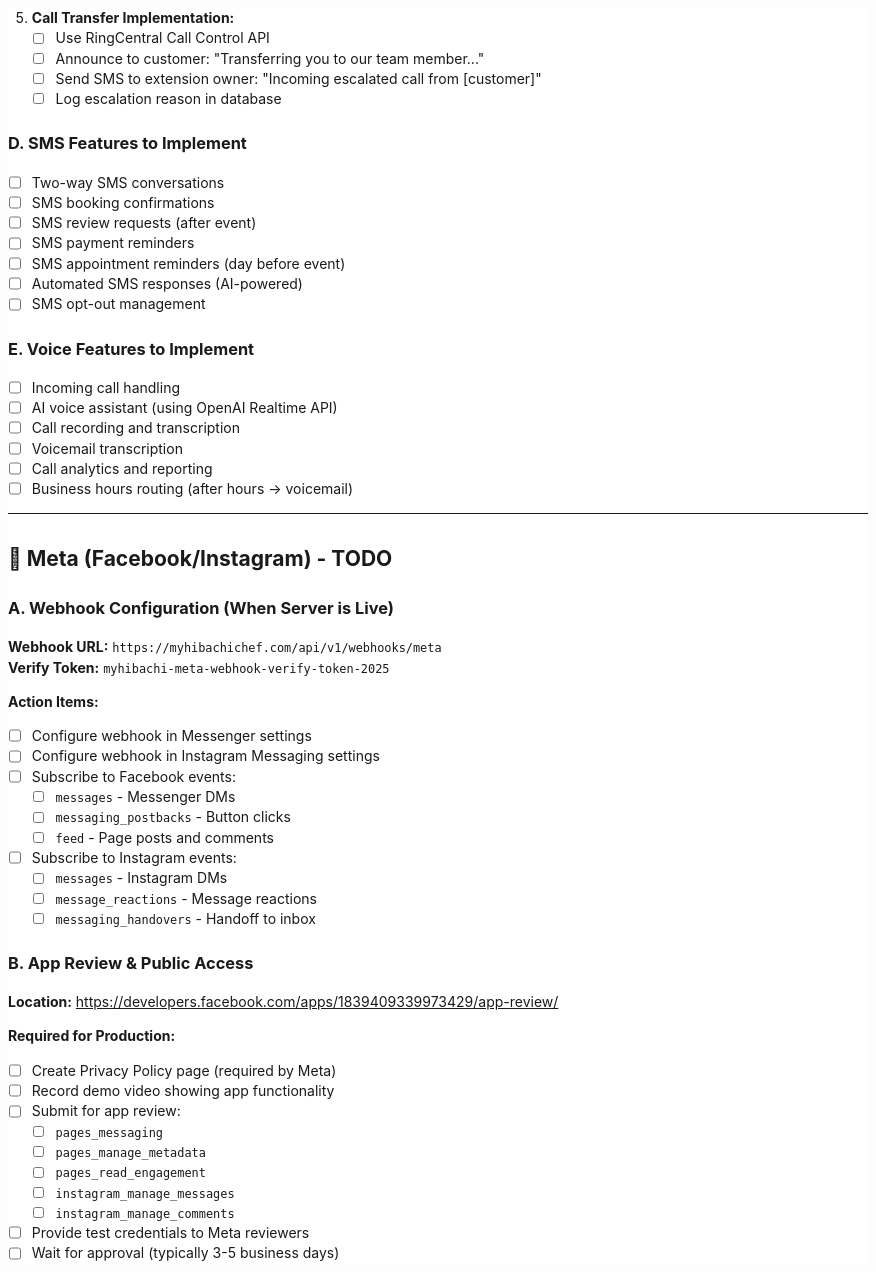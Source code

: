 5. **Call Transfer Implementation:**
   - [ ] Use RingCentral Call Control API
   - [ ] Announce to customer: "Transferring you to our team member..."
   - [ ] Send SMS to extension owner: "Incoming escalated call from [customer]"
   - [ ] Log escalation reason in database

### **D. SMS Features to Implement**
- [ ] Two-way SMS conversations
- [ ] SMS booking confirmations
- [ ] SMS review requests (after event)
- [ ] SMS payment reminders
- [ ] SMS appointment reminders (day before event)
- [ ] Automated SMS responses (AI-powered)
- [ ] SMS opt-out management

### **E. Voice Features to Implement**
- [ ] Incoming call handling
- [ ] AI voice assistant (using OpenAI Realtime API)
- [ ] Call recording and transcription
- [ ] Voicemail transcription
- [ ] Call analytics and reporting
- [ ] Business hours routing (after hours → voicemail)

---

## 📱 Meta (Facebook/Instagram) - TODO

### **A. Webhook Configuration** (When Server is Live)
**Webhook URL:** `https://myhibachichef.com/api/v1/webhooks/meta`  
**Verify Token:** `myhibachi-meta-webhook-verify-token-2025`

**Action Items:**
- [ ] Configure webhook in Messenger settings
- [ ] Configure webhook in Instagram Messaging settings
- [ ] Subscribe to Facebook events:
  - [ ] `messages` - Messenger DMs
  - [ ] `messaging_postbacks` - Button clicks
  - [ ] `feed` - Page posts and comments
- [ ] Subscribe to Instagram events:
  - [ ] `messages` - Instagram DMs
  - [ ] `message_reactions` - Message reactions
  - [ ] `messaging_handovers` - Handoff to inbox

### **B. App Review & Public Access**
**Location:** https://developers.facebook.com/apps/1839409339973429/app-review/

**Required for Production:**
- [ ] Create Privacy Policy page (required by Meta)
- [ ] Record demo video showing app functionality
- [ ] Submit for app review:
  - [ ] `pages_messaging`
  - [ ] `pages_manage_metadata`
  - [ ] `pages_read_engagement`
  - [ ] `instagram_manage_messages`
  - [ ] `instagram_manage_comments`
- [ ] Provide test credentials to Meta reviewers
- [ ] Wait for approval (typically 3-5 business days)
